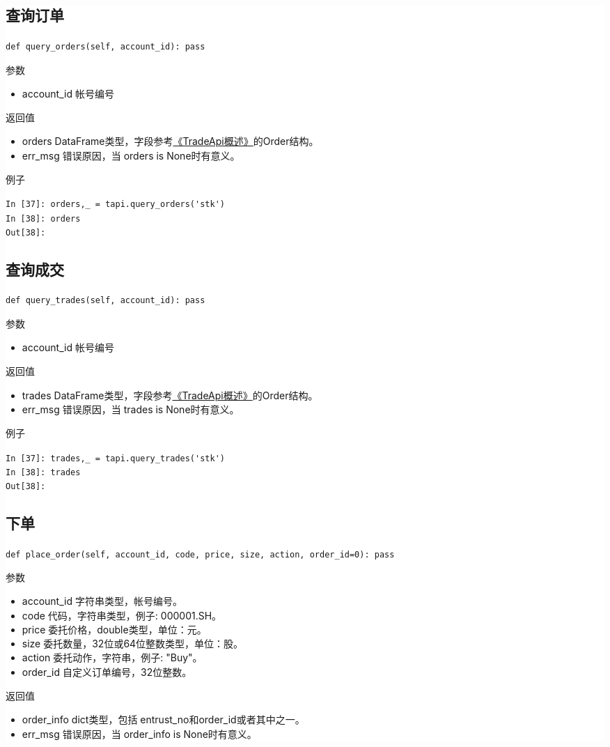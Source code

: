 ```shell
```

## 查询订单
```
def query_orders(self, account_id): pass
```
参数
- account_id 帐号编号

返回值
- orders DataFrame类型，字段参考[《TradeApi概述》](docs/manual/tapi_intro)的Order结构。
- err_msg 错误原因，当 orders is None时有意义。

例子
```shell
In [37]: orders,_ = tapi.query_orders('stk')
In [38]: orders
Out[38]:

```

## 查询成交
```
def query_trades(self, account_id): pass
```
参数
- account_id 帐号编号

返回值
- trades DataFrame类型，字段参考[《TradeApi概述》](docs/manual/tapi_intro)的Order结构。
- err_msg 错误原因，当 trades is None时有意义。

例子
```shell
In [37]: trades,_ = tapi.query_trades('stk')
In [38]: trades
Out[38]:

```

## 下单
```
def place_order(self, account_id, code, price, size, action, order_id=0): pass
```
参数
- account_id 字符串类型，帐号编号。
- code 代码，字符串类型，例子: 000001.SH。
- price 委托价格，double类型，单位：元。
- size 委托数量，32位或64位整数类型，单位：股。
- action 委托动作，字符串，例子: "Buy"。
- order_id 自定义订单编号，32位整数。

返回值
- order_info dict类型，包括 entrust_no和order_id或者其中之一。
- err_msg 错误原因，当 order_info is None时有意义。
